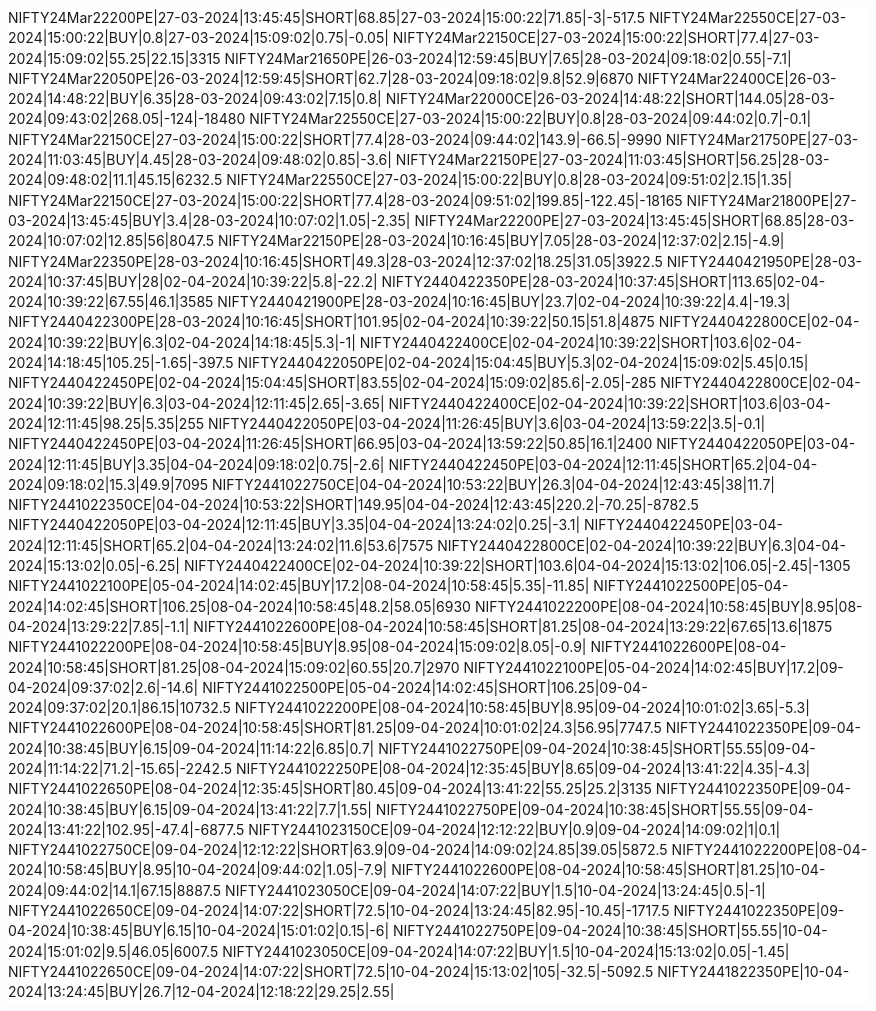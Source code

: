 NIFTY24Mar22200PE|27-03-2024|13:45:45|SHORT|68.85|27-03-2024|15:00:22|71.85|-3|-517.5
NIFTY24Mar22550CE|27-03-2024|15:00:22|BUY|0.8|27-03-2024|15:09:02|0.75|-0.05|
NIFTY24Mar22150CE|27-03-2024|15:00:22|SHORT|77.4|27-03-2024|15:09:02|55.25|22.15|3315
NIFTY24Mar21650PE|26-03-2024|12:59:45|BUY|7.65|28-03-2024|09:18:02|0.55|-7.1|
NIFTY24Mar22050PE|26-03-2024|12:59:45|SHORT|62.7|28-03-2024|09:18:02|9.8|52.9|6870
NIFTY24Mar22400CE|26-03-2024|14:48:22|BUY|6.35|28-03-2024|09:43:02|7.15|0.8|
NIFTY24Mar22000CE|26-03-2024|14:48:22|SHORT|144.05|28-03-2024|09:43:02|268.05|-124|-18480
NIFTY24Mar22550CE|27-03-2024|15:00:22|BUY|0.8|28-03-2024|09:44:02|0.7|-0.1|
NIFTY24Mar22150CE|27-03-2024|15:00:22|SHORT|77.4|28-03-2024|09:44:02|143.9|-66.5|-9990
NIFTY24Mar21750PE|27-03-2024|11:03:45|BUY|4.45|28-03-2024|09:48:02|0.85|-3.6|
NIFTY24Mar22150PE|27-03-2024|11:03:45|SHORT|56.25|28-03-2024|09:48:02|11.1|45.15|6232.5
NIFTY24Mar22550CE|27-03-2024|15:00:22|BUY|0.8|28-03-2024|09:51:02|2.15|1.35|
NIFTY24Mar22150CE|27-03-2024|15:00:22|SHORT|77.4|28-03-2024|09:51:02|199.85|-122.45|-18165
NIFTY24Mar21800PE|27-03-2024|13:45:45|BUY|3.4|28-03-2024|10:07:02|1.05|-2.35|
NIFTY24Mar22200PE|27-03-2024|13:45:45|SHORT|68.85|28-03-2024|10:07:02|12.85|56|8047.5
NIFTY24Mar22150PE|28-03-2024|10:16:45|BUY|7.05|28-03-2024|12:37:02|2.15|-4.9|
NIFTY24Mar22350PE|28-03-2024|10:16:45|SHORT|49.3|28-03-2024|12:37:02|18.25|31.05|3922.5
NIFTY2440421950PE|28-03-2024|10:37:45|BUY|28|02-04-2024|10:39:22|5.8|-22.2|
NIFTY2440422350PE|28-03-2024|10:37:45|SHORT|113.65|02-04-2024|10:39:22|67.55|46.1|3585
NIFTY2440421900PE|28-03-2024|10:16:45|BUY|23.7|02-04-2024|10:39:22|4.4|-19.3|
NIFTY2440422300PE|28-03-2024|10:16:45|SHORT|101.95|02-04-2024|10:39:22|50.15|51.8|4875
NIFTY2440422800CE|02-04-2024|10:39:22|BUY|6.3|02-04-2024|14:18:45|5.3|-1|
NIFTY2440422400CE|02-04-2024|10:39:22|SHORT|103.6|02-04-2024|14:18:45|105.25|-1.65|-397.5
NIFTY2440422050PE|02-04-2024|15:04:45|BUY|5.3|02-04-2024|15:09:02|5.45|0.15|
NIFTY2440422450PE|02-04-2024|15:04:45|SHORT|83.55|02-04-2024|15:09:02|85.6|-2.05|-285
NIFTY2440422800CE|02-04-2024|10:39:22|BUY|6.3|03-04-2024|12:11:45|2.65|-3.65|
NIFTY2440422400CE|02-04-2024|10:39:22|SHORT|103.6|03-04-2024|12:11:45|98.25|5.35|255
NIFTY2440422050PE|03-04-2024|11:26:45|BUY|3.6|03-04-2024|13:59:22|3.5|-0.1|
NIFTY2440422450PE|03-04-2024|11:26:45|SHORT|66.95|03-04-2024|13:59:22|50.85|16.1|2400
NIFTY2440422050PE|03-04-2024|12:11:45|BUY|3.35|04-04-2024|09:18:02|0.75|-2.6|
NIFTY2440422450PE|03-04-2024|12:11:45|SHORT|65.2|04-04-2024|09:18:02|15.3|49.9|7095
NIFTY2441022750CE|04-04-2024|10:53:22|BUY|26.3|04-04-2024|12:43:45|38|11.7|
NIFTY2441022350CE|04-04-2024|10:53:22|SHORT|149.95|04-04-2024|12:43:45|220.2|-70.25|-8782.5
NIFTY2440422050PE|03-04-2024|12:11:45|BUY|3.35|04-04-2024|13:24:02|0.25|-3.1|
NIFTY2440422450PE|03-04-2024|12:11:45|SHORT|65.2|04-04-2024|13:24:02|11.6|53.6|7575
NIFTY2440422800CE|02-04-2024|10:39:22|BUY|6.3|04-04-2024|15:13:02|0.05|-6.25|
NIFTY2440422400CE|02-04-2024|10:39:22|SHORT|103.6|04-04-2024|15:13:02|106.05|-2.45|-1305
NIFTY2441022100PE|05-04-2024|14:02:45|BUY|17.2|08-04-2024|10:58:45|5.35|-11.85|
NIFTY2441022500PE|05-04-2024|14:02:45|SHORT|106.25|08-04-2024|10:58:45|48.2|58.05|6930
NIFTY2441022200PE|08-04-2024|10:58:45|BUY|8.95|08-04-2024|13:29:22|7.85|-1.1|
NIFTY2441022600PE|08-04-2024|10:58:45|SHORT|81.25|08-04-2024|13:29:22|67.65|13.6|1875
NIFTY2441022200PE|08-04-2024|10:58:45|BUY|8.95|08-04-2024|15:09:02|8.05|-0.9|
NIFTY2441022600PE|08-04-2024|10:58:45|SHORT|81.25|08-04-2024|15:09:02|60.55|20.7|2970
NIFTY2441022100PE|05-04-2024|14:02:45|BUY|17.2|09-04-2024|09:37:02|2.6|-14.6|
NIFTY2441022500PE|05-04-2024|14:02:45|SHORT|106.25|09-04-2024|09:37:02|20.1|86.15|10732.5
NIFTY2441022200PE|08-04-2024|10:58:45|BUY|8.95|09-04-2024|10:01:02|3.65|-5.3|
NIFTY2441022600PE|08-04-2024|10:58:45|SHORT|81.25|09-04-2024|10:01:02|24.3|56.95|7747.5
NIFTY2441022350PE|09-04-2024|10:38:45|BUY|6.15|09-04-2024|11:14:22|6.85|0.7|
NIFTY2441022750PE|09-04-2024|10:38:45|SHORT|55.55|09-04-2024|11:14:22|71.2|-15.65|-2242.5
NIFTY2441022250PE|08-04-2024|12:35:45|BUY|8.65|09-04-2024|13:41:22|4.35|-4.3|
NIFTY2441022650PE|08-04-2024|12:35:45|SHORT|80.45|09-04-2024|13:41:22|55.25|25.2|3135
NIFTY2441022350PE|09-04-2024|10:38:45|BUY|6.15|09-04-2024|13:41:22|7.7|1.55|
NIFTY2441022750PE|09-04-2024|10:38:45|SHORT|55.55|09-04-2024|13:41:22|102.95|-47.4|-6877.5
NIFTY2441023150CE|09-04-2024|12:12:22|BUY|0.9|09-04-2024|14:09:02|1|0.1|
NIFTY2441022750CE|09-04-2024|12:12:22|SHORT|63.9|09-04-2024|14:09:02|24.85|39.05|5872.5
NIFTY2441022200PE|08-04-2024|10:58:45|BUY|8.95|10-04-2024|09:44:02|1.05|-7.9|
NIFTY2441022600PE|08-04-2024|10:58:45|SHORT|81.25|10-04-2024|09:44:02|14.1|67.15|8887.5
NIFTY2441023050CE|09-04-2024|14:07:22|BUY|1.5|10-04-2024|13:24:45|0.5|-1|
NIFTY2441022650CE|09-04-2024|14:07:22|SHORT|72.5|10-04-2024|13:24:45|82.95|-10.45|-1717.5
NIFTY2441022350PE|09-04-2024|10:38:45|BUY|6.15|10-04-2024|15:01:02|0.15|-6|
NIFTY2441022750PE|09-04-2024|10:38:45|SHORT|55.55|10-04-2024|15:01:02|9.5|46.05|6007.5
NIFTY2441023050CE|09-04-2024|14:07:22|BUY|1.5|10-04-2024|15:13:02|0.05|-1.45|
NIFTY2441022650CE|09-04-2024|14:07:22|SHORT|72.5|10-04-2024|15:13:02|105|-32.5|-5092.5
NIFTY2441822350PE|10-04-2024|13:24:45|BUY|26.7|12-04-2024|12:18:22|29.25|2.55|